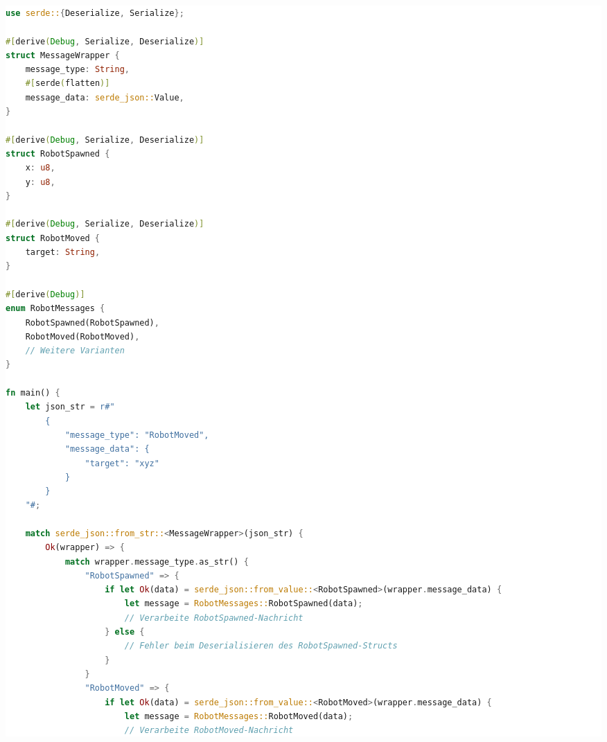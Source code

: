 ``` rust
use serde::{Deserialize, Serialize};

#[derive(Debug, Serialize, Deserialize)]
struct MessageWrapper {
    message_type: String,
    #[serde(flatten)]
    message_data: serde_json::Value,
}

#[derive(Debug, Serialize, Deserialize)]
struct RobotSpawned {
    x: u8,
    y: u8,
}

#[derive(Debug, Serialize, Deserialize)]
struct RobotMoved {
    target: String,
}

#[derive(Debug)]
enum RobotMessages {
    RobotSpawned(RobotSpawned),
    RobotMoved(RobotMoved),
    // Weitere Varianten
}

fn main() {
    let json_str = r#"
        {
            "message_type": "RobotMoved",
            "message_data": {
                "target": "xyz"
            }
        }
    "#;

    match serde_json::from_str::<MessageWrapper>(json_str) {
        Ok(wrapper) => {
            match wrapper.message_type.as_str() {
                "RobotSpawned" => {
                    if let Ok(data) = serde_json::from_value::<RobotSpawned>(wrapper.message_data) {
                        let message = RobotMessages::RobotSpawned(data);
                        // Verarbeite RobotSpawned-Nachricht
                    } else {
                        // Fehler beim Deserialisieren des RobotSpawned-Structs
                    }
                }
                "RobotMoved" => {
                    if let Ok(data) = serde_json::from_value::<RobotMoved>(wrapper.message_data) {
                        let message = RobotMessages::RobotMoved(data);
                        // Verarbeite RobotMoved-Nachricht
```

